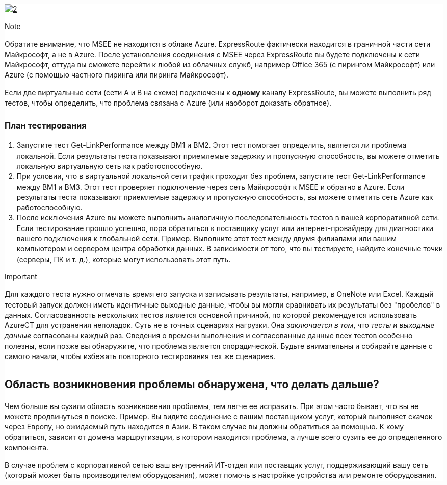 [![2]][2]

>[!NOTE]
> Обратите внимание, что MSEE не находится в облаке Azure. ExpressRoute фактически находится в граничной части сети Майкрософт, а не в Azure. После установления соединения с MSEE через ExpressRoute вы будете подключены к сети Майкрософт, оттуда вы сможете перейти к любой из облачных служб, например Office 365 (с пирингом Майкрософт) или Azure (с помощью частного пиринга или пиринга Майкрософт).
>
>

Если две виртуальные сети (сети A и B на схеме) подключены к **одному** каналу ExpressRoute, вы можете выполнить ряд тестов, чтобы определить, что проблема связана с Azure (или наоборот доказать обратное).
 
### <a name="test-plan"></a>План тестирования
1. Запустите тест Get-LinkPerformance между ВМ1 и ВМ2. Этот тест помогает определить, является ли проблема локальной. Если результаты теста показывают приемлемые задержку и пропускную способность, вы можете отметить локальную виртуальную сеть как работоспособную.
2. При условии, что в виртуальной локальной сети трафик проходит без проблем, запустите тест Get-LinkPerformance между ВМ1 и ВМ3. Этот тест проверяет подключение через сеть Майкрософт к MSEE и обратно в Azure. Если результаты теста показывают приемлемые задержку и пропускную способность, вы можете отметить сеть Azure как работоспособную.
3. После исключения Azure вы можете выполнить аналогичную последовательность тестов в вашей корпоративной сети. Если тестирование прошло успешно, пора обратиться к поставщику услуг или интернет-провайдеру для диагностики вашего подключения к глобальной сети. Пример. Выполните этот тест между двумя филиалами или вашим компьютером и сервером центра обработки данных. В зависимости от того, что вы тестируете, найдите конечные точки (серверы, ПК и т. д.), которые могут использовать этот путь.

>[!IMPORTANT]
> Для каждого теста нужно отмечать время его запуска и записывать результаты, например, в OneNote или Excel. Каждый тестовый запуск должен иметь идентичные выходные данные, чтобы вы могли сравнивать их результаты без "пробелов" в данных. Согласованность нескольких тестов является основной причиной, по которой рекомендуется использовать AzureCT для устранения неполадок. Суть не в точных сценариях нагрузки. Она *заключается в том*, что *тесты и выходные данные* согласованы каждый раз. Сведения о времени выполнения и согласованные данные всех тестов особенно полезны, если позже вы обнаружите, что проблема является спорадической. Будьте внимательны и собирайте данные с самого начала, чтобы избежать повторного тестирования тех же сценариев.
>
>

## <a name="the-problem-is-isolated-now-what"></a>Область возникновения проблемы обнаружена, что делать дальше?
Чем больше вы сузили область возникновения проблемы, тем легче ее исправить. При этом часто бывает, что вы не можете продвинуться в поиске. Пример. Вы видите соединение с вашим поставщиком услуг, который выполняет скачок через Европу, но ожидаемый путь находится в Азии. В таком случае вы должны обратиться за помощью. К кому обратиться, зависит от домена маршрутизации, в котором находится проблема, а лучше всего сузить ее до определенного компонента.

В случае проблем с корпоративной сетью ваш внутренний ИТ-отдел или поставщик услуг, поддерживающий вашу сеть (который может быть производителем оборудования), может помочь в настройке устройства или ремонте оборудования.


[1]: ./media/expressroute-troubleshooting-network-performance/network-components.png "компоненты сети Azure"
[2]: ./media/expressroute-troubleshooting-network-performance/expressroute-troubleshooting.png "поиск проблем с ExpressRoute"
[3]: ./media/expressroute-troubleshooting-network-performance/test-diagram.png "среда тестирования производительности"
[4]: ./media/expressroute-troubleshooting-network-performance/powershell-output.png "выходные данные PowerShell"
[Performance Doc]: https://github.com/Azure/NetworkMonitoring/blob/master/AzureCT/PerformanceTesting.md
[Availability Doc]: https://github.com/Azure/NetworkMonitoring/blob/master/AzureCT/AvailabilityTesting.md
[Network Docs]: https://docs.microsoft.com/azure/index#pivot=services&panel=network
[Ticket Link]: https://portal.azure.com/#blade/Microsoft_Azure_Support/HelpAndSupportBlade/overview
[ACT]: http://aka.ms/AzCT